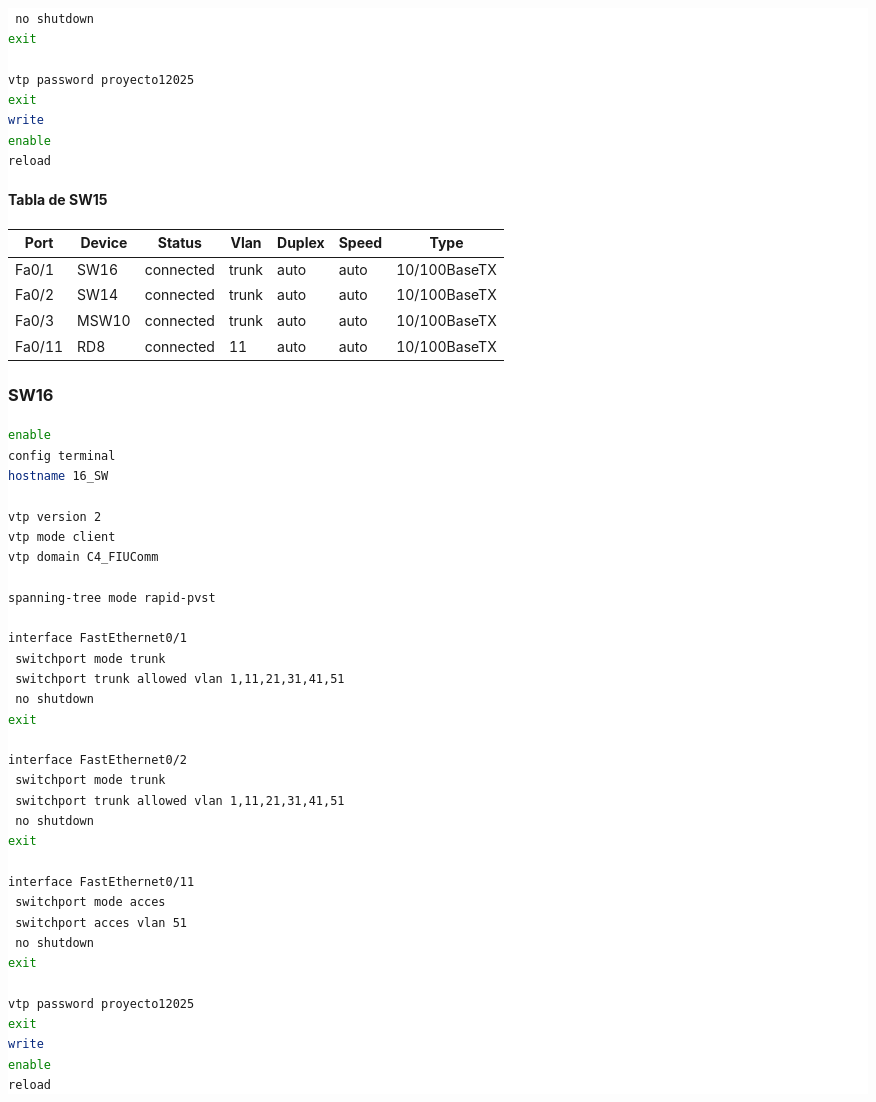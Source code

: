 ```bash
 no shutdown
exit

vtp password proyecto12025
exit 
write
enable 
reload
```

#### Tabla de SW15
| Port    | Device   | Status      | Vlan | Duplex | Speed | Type         |
|---------|----------|-------------|------|--------|-------|--------------|
| Fa0/1   | SW16     | connected   | trunk| auto   | auto  | 10/100BaseTX |
| Fa0/2   | SW14     | connected   | trunk| auto   | auto  | 10/100BaseTX |
| Fa0/3   | MSW10     | connected   | trunk| auto   | auto  | 10/100BaseTX |
| Fa0/11   | RD8     | connected   | 11| auto   | auto  | 10/100BaseTX |

### SW16

```bash
enable 
config terminal
hostname 16_SW

vtp version 2
vtp mode client
vtp domain C4_FIUComm

spanning-tree mode rapid-pvst

interface FastEthernet0/1
 switchport mode trunk
 switchport trunk allowed vlan 1,11,21,31,41,51
 no shutdown
exit

interface FastEthernet0/2
 switchport mode trunk
 switchport trunk allowed vlan 1,11,21,31,41,51
 no shutdown
exit

interface FastEthernet0/11
 switchport mode acces
 switchport acces vlan 51
 no shutdown
exit

vtp password proyecto12025
exit 
write
enable 
reload
```
